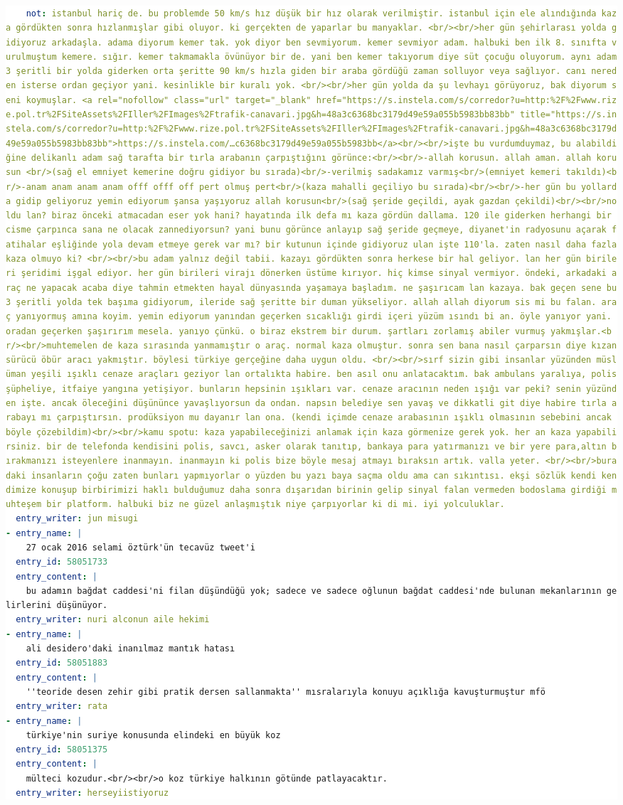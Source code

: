 ```yaml
    not: istanbul hariç de. bu problemde 50 km/s hız düşük bir hız olarak verilmiştir. istanbul için ele alındığında kaza gördükten sonra hızlanmışlar gibi oluyor. ki gerçekten de yaparlar bu manyaklar. <br/><br/>her gün şehirlarası yolda gidiyoruz arkadaşla. adama diyorum kemer tak. yok diyor ben sevmiyorum. kemer sevmiyor adam. halbuki ben ilk 8. sınıfta vurulmuştum kemere. sığır. kemer takmamakla övünüyor bir de. yani ben kemer takıyorum diye süt çocuğu oluyorum. aynı adam 3 şeritli bir yolda giderken orta şeritte 90 km/s hızla giden bir araba gördüğü zaman solluyor veya sağlıyor. canı nereden isterse ordan geçiyor yani. kesinlikle bir kuralı yok. <br/><br/>her gün yolda da şu levhayı görüyoruz, bak diyorum seni koymuşlar. <a rel="nofollow" class="url" target="_blank" href="https://s.instela.com/s/corredor?u=http:%2F%2Fwww.rize.pol.tr%2FSiteAssets%2FIller%2FImages%2Ftrafik-canavari.jpg&h=48a3c6368bc3179d49e59a055b5983bb83bb" title="https://s.instela.com/s/corredor?u=http:%2F%2Fwww.rize.pol.tr%2FSiteAssets%2FIller%2FImages%2Ftrafik-canavari.jpg&h=48a3c6368bc3179d49e59a055b5983bb83bb">https://s.instela.com/…c6368bc3179d49e59a055b5983bb</a><br/><br/>işte bu vurdumduymaz, bu alabildiğine delikanlı adam sağ tarafta bir tırla arabanın çarpıştığını görünce:<br/><br/>-allah korusun. allah aman. allah korusun <br/>(sağ el emniyet kemerine doğru gidiyor bu sırada)<br/>-verilmiş sadakamız varmış<br/>(emniyet kemeri takıldı)<br/>-anam anam anam anam offf offf off pert olmuş pert<br/>(kaza mahalli geçiliyo bu sırada)<br/><br/>-her gün bu yollarda gidip geliyoruz yemin ediyorum şansa yaşıyoruz allah korusun<br/>(sağ şeride geçildi, ayak gazdan çekildi)<br/><br/>noldu lan? biraz önceki atmacadan eser yok hani? hayatında ilk defa mı kaza gördün dallama. 120 ile giderken herhangi bir cisme çarpınca sana ne olacak zannediyorsun? yani bunu görünce anlayıp sağ şeride geçmeye, diyanet'in radyosunu açarak fatihalar eşliğinde yola devam etmeye gerek var mı? bir kutunun içinde gidiyoruz ulan işte 110'la. zaten nasıl daha fazla kaza olmuyo ki? <br/><br/>bu adam yalnız değil tabii. kazayı gördükten sonra herkese bir hal geliyor. lan her gün birileri şeridimi işgal ediyor. her gün birileri virajı dönerken üstüme kırıyor. hiç kimse sinyal vermiyor. öndeki, arkadaki araç ne yapacak acaba diye tahmin etmekten hayal dünyasında yaşamaya başladım. ne şaşırıcam lan kazaya. bak geçen sene bu 3 şeritli yolda tek başıma gidiyorum, ileride sağ şeritte bir duman yükseliyor. allah allah diyorum sis mi bu falan. araç yanıyormuş amına koyim. yemin ediyorum yanından geçerken sıcaklığı girdi içeri yüzüm ısındı bi an. öyle yanıyor yani. oradan geçerken şaşırırım mesela. yanıyo çünkü. o biraz ekstrem bir durum. şartları zorlamış abiler vurmuş yakmışlar.<br/><br/>muhtemelen de kaza sırasında yanmamıştır o araç. normal kaza olmuştur. sonra sen bana nasıl çarparsın diye kızan sürücü öbür aracı yakmıştır. böylesi türkiye gerçeğine daha uygun oldu. <br/><br/>sırf sizin gibi insanlar yüzünden müslüman yeşili ışıklı cenaze araçları geziyor lan ortalıkta habire. ben asıl onu anlatacaktım. bak ambulans yaralıya, polis şüpheliye, itfaiye yangına yetişiyor. bunların hepsinin ışıkları var. cenaze aracının neden ışığı var peki? senin yüzünden işte. ancak öleceğini düşününce yavaşlıyorsun da ondan. napsın belediye sen yavaş ve dikkatli git diye habire tırla arabayı mı çarpıştırsın. prodüksiyon mu dayanır lan ona. (kendi içimde cenaze arabasının ışıklı olmasının sebebini ancak böyle çözebildim)<br/><br/>kamu spotu: kaza yapabileceğinizi anlamak için kaza görmenize gerek yok. her an kaza yapabilirsiniz. bir de telefonda kendisini polis, savcı, asker olarak tanıtıp, bankaya para yatırmanızı ve bir yere para,altın bırakmanızı isteyenlere inanmayın. inanmayın ki polis bize böyle mesaj atmayı bıraksın artık. valla yeter. <br/><br/>buradaki insanların çoğu zaten bunları yapmıyorlar o yüzden bu yazı baya saçma oldu ama can sıkıntısı. ekşi sözlük kendi kendimize konuşup birbirimizi haklı bulduğumuz daha sonra dışarıdan birinin gelip sinyal falan vermeden bodoslama girdiği muhteşem bir platform. halbuki biz ne güzel anlaşmıştık niye çarpıyorlar ki di mi. iyi yolculuklar.
  entry_writer: jun misugi
- entry_name: |
    27 ocak 2016 selami öztürk'ün tecavüz tweet'i
  entry_id: 58051733
  entry_content: |
    bu adamın bağdat caddesi'ni filan düşündüğü yok; sadece ve sadece oğlunun bağdat caddesi'nde bulunan mekanlarının gelirlerini düşünüyor.
  entry_writer: nuri alconun aile hekimi
- entry_name: |
    ali desidero'daki inanılmaz mantık hatası
  entry_id: 58051883
  entry_content: |
    ''teoride desen zehir gibi pratik dersen sallanmakta'' mısralarıyla konuyu açıklığa kavuşturmuştur mfö
  entry_writer: rata
- entry_name: |
    türkiye'nin suriye konusunda elindeki en büyük koz
  entry_id: 58051375
  entry_content: |
    mülteci kozudur.<br/><br/>o koz türkiye halkının götünde patlayacaktır.
  entry_writer: herseyiistiyoruz
```